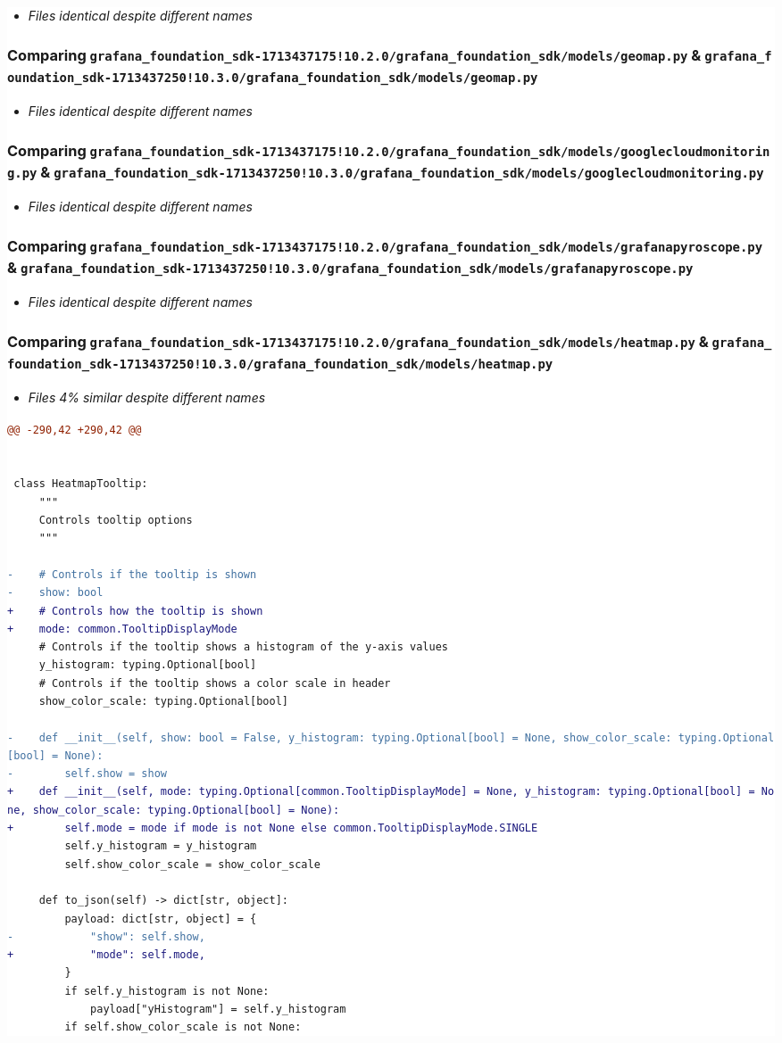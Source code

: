  * *Files identical despite different names*

### Comparing `grafana_foundation_sdk-1713437175!10.2.0/grafana_foundation_sdk/models/geomap.py` & `grafana_foundation_sdk-1713437250!10.3.0/grafana_foundation_sdk/models/geomap.py`

 * *Files identical despite different names*

### Comparing `grafana_foundation_sdk-1713437175!10.2.0/grafana_foundation_sdk/models/googlecloudmonitoring.py` & `grafana_foundation_sdk-1713437250!10.3.0/grafana_foundation_sdk/models/googlecloudmonitoring.py`

 * *Files identical despite different names*

### Comparing `grafana_foundation_sdk-1713437175!10.2.0/grafana_foundation_sdk/models/grafanapyroscope.py` & `grafana_foundation_sdk-1713437250!10.3.0/grafana_foundation_sdk/models/grafanapyroscope.py`

 * *Files identical despite different names*

### Comparing `grafana_foundation_sdk-1713437175!10.2.0/grafana_foundation_sdk/models/heatmap.py` & `grafana_foundation_sdk-1713437250!10.3.0/grafana_foundation_sdk/models/heatmap.py`

 * *Files 4% similar despite different names*

```diff
@@ -290,42 +290,42 @@
 
 
 class HeatmapTooltip:
     """
     Controls tooltip options
     """
 
-    # Controls if the tooltip is shown
-    show: bool
+    # Controls how the tooltip is shown
+    mode: common.TooltipDisplayMode
     # Controls if the tooltip shows a histogram of the y-axis values
     y_histogram: typing.Optional[bool]
     # Controls if the tooltip shows a color scale in header
     show_color_scale: typing.Optional[bool]
 
-    def __init__(self, show: bool = False, y_histogram: typing.Optional[bool] = None, show_color_scale: typing.Optional[bool] = None):
-        self.show = show
+    def __init__(self, mode: typing.Optional[common.TooltipDisplayMode] = None, y_histogram: typing.Optional[bool] = None, show_color_scale: typing.Optional[bool] = None):
+        self.mode = mode if mode is not None else common.TooltipDisplayMode.SINGLE
         self.y_histogram = y_histogram
         self.show_color_scale = show_color_scale
 
     def to_json(self) -> dict[str, object]:
         payload: dict[str, object] = {
-            "show": self.show,
+            "mode": self.mode,
         }
         if self.y_histogram is not None:
             payload["yHistogram"] = self.y_histogram
         if self.show_color_scale is not None:
```